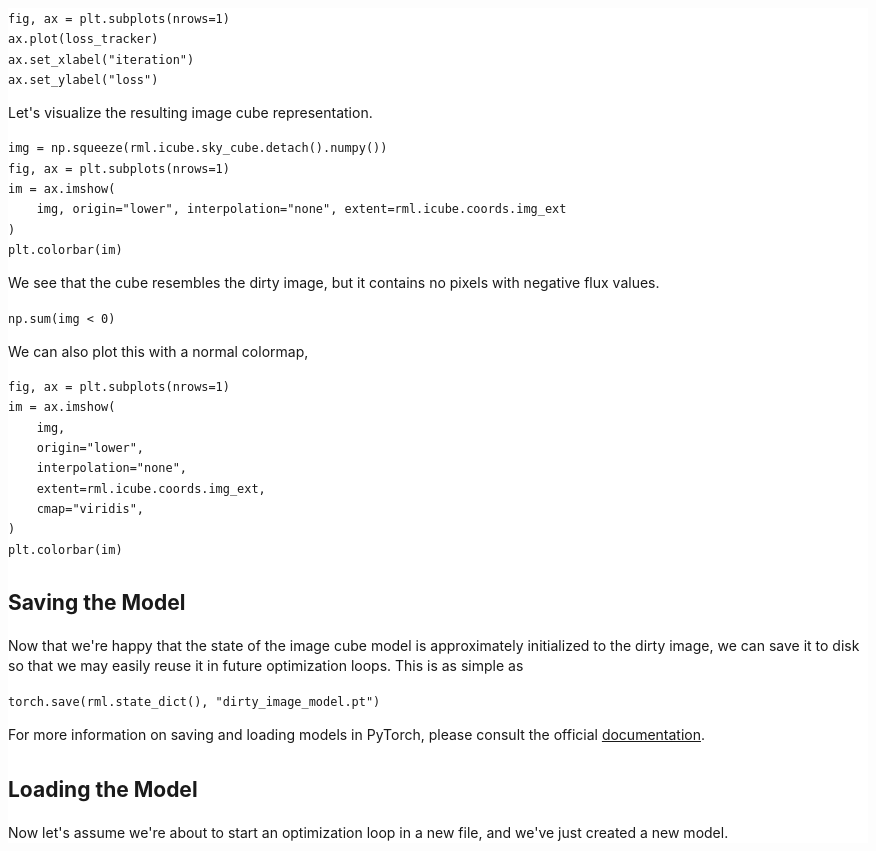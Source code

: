 
```{code-cell}
fig, ax = plt.subplots(nrows=1)
ax.plot(loss_tracker)
ax.set_xlabel("iteration")
ax.set_ylabel("loss")
```

Let's visualize the resulting image cube representation.

```{code-cell}
img = np.squeeze(rml.icube.sky_cube.detach().numpy())
fig, ax = plt.subplots(nrows=1)
im = ax.imshow(
    img, origin="lower", interpolation="none", extent=rml.icube.coords.img_ext
)
plt.colorbar(im)
```

We see that the cube resembles the dirty image, but it contains no pixels with negative flux values.

```{code-cell}
np.sum(img < 0)
```

We can also plot this with a normal colormap,

```{code-cell}
fig, ax = plt.subplots(nrows=1)
im = ax.imshow(
    img,
    origin="lower",
    interpolation="none",
    extent=rml.icube.coords.img_ext,
    cmap="viridis",
)
plt.colorbar(im)
```

## Saving the Model

Now that we're happy that the state of the image cube model is approximately initialized to the dirty image, we can save it to disk so that we may easily reuse it in future optimization loops. This is as simple as

```{code-cell}
torch.save(rml.state_dict(), "dirty_image_model.pt")
```

For more information on saving and loading models in PyTorch, please consult the official [documentation](https://pytorch.org/tutorials/beginner/saving_loading_models.html).

## Loading the Model

Now let's assume we're about to start an optimization loop in a new file, and we've just created a new model.
